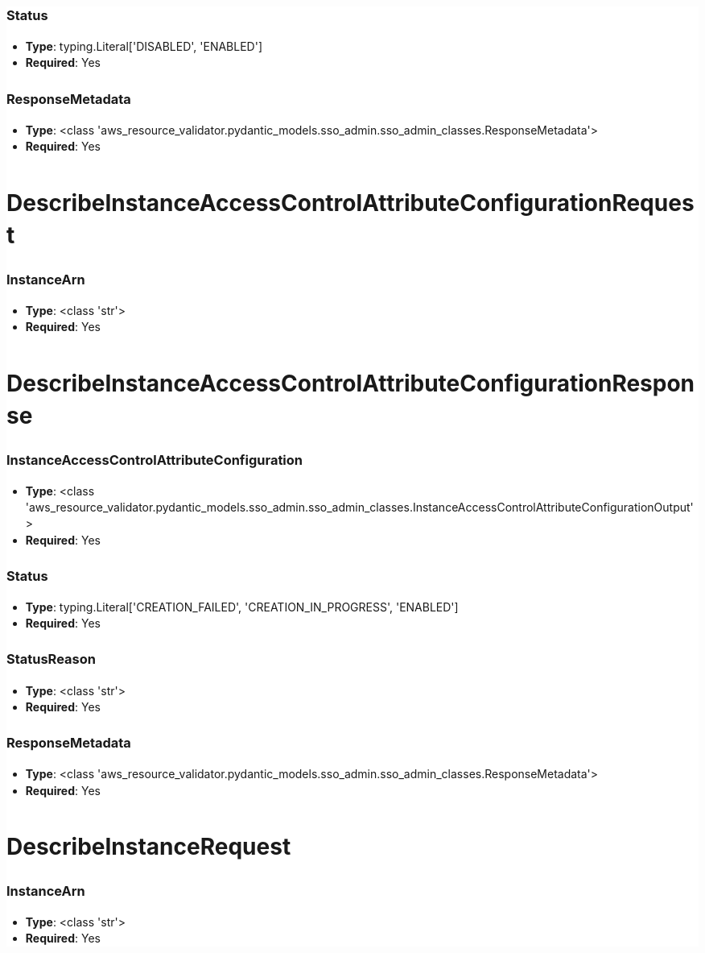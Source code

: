 ### Status
- **Type**: typing.Literal['DISABLED', 'ENABLED']
- **Required**: Yes

### ResponseMetadata
- **Type**: <class 'aws_resource_validator.pydantic_models.sso_admin.sso_admin_classes.ResponseMetadata'>
- **Required**: Yes


# DescribeInstanceAccessControlAttributeConfigurationRequest

### InstanceArn
- **Type**: <class 'str'>
- **Required**: Yes


# DescribeInstanceAccessControlAttributeConfigurationResponse

### InstanceAccessControlAttributeConfiguration
- **Type**: <class 'aws_resource_validator.pydantic_models.sso_admin.sso_admin_classes.InstanceAccessControlAttributeConfigurationOutput'>
- **Required**: Yes

### Status
- **Type**: typing.Literal['CREATION_FAILED', 'CREATION_IN_PROGRESS', 'ENABLED']
- **Required**: Yes

### StatusReason
- **Type**: <class 'str'>
- **Required**: Yes

### ResponseMetadata
- **Type**: <class 'aws_resource_validator.pydantic_models.sso_admin.sso_admin_classes.ResponseMetadata'>
- **Required**: Yes


# DescribeInstanceRequest

### InstanceArn
- **Type**: <class 'str'>
- **Required**: Yes

